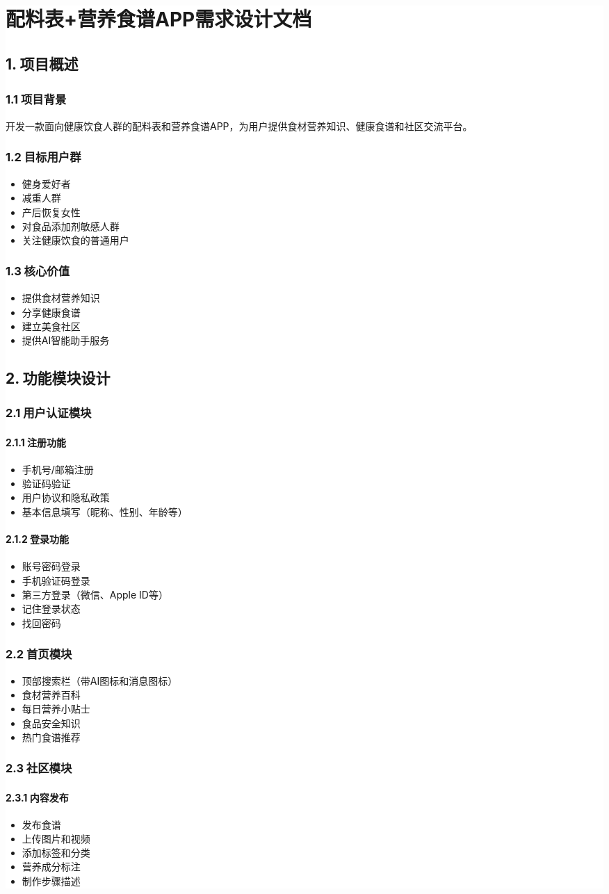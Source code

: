 # 配料表+营养食谱APP需求设计文档

## 1. 项目概述

### 1.1 项目背景
开发一款面向健康饮食人群的配料表和营养食谱APP，为用户提供食材营养知识、健康食谱和社区交流平台。

### 1.2 目标用户群
- 健身爱好者
- 减重人群
- 产后恢复女性
- 对食品添加剂敏感人群
- 关注健康饮食的普通用户

### 1.3 核心价值
- 提供食材营养知识
- 分享健康食谱
- 建立美食社区
- 提供AI智能助手服务

## 2. 功能模块设计

### 2.1 用户认证模块
#### 2.1.1 注册功能
- 手机号/邮箱注册
- 验证码验证
- 用户协议和隐私政策
- 基本信息填写（昵称、性别、年龄等）

#### 2.1.2 登录功能
- 账号密码登录
- 手机验证码登录
- 第三方登录（微信、Apple ID等）
- 记住登录状态
- 找回密码

### 2.2 首页模块
- 顶部搜索栏（带AI图标和消息图标）
- 食材营养百科
- 每日营养小贴士
- 食品安全知识
- 热门食谱推荐

### 2.3 社区模块
#### 2.3.1 内容发布
- 发布食谱
- 上传图片和视频
- 添加标签和分类
- 营养成分标注
- 制作步骤描述

